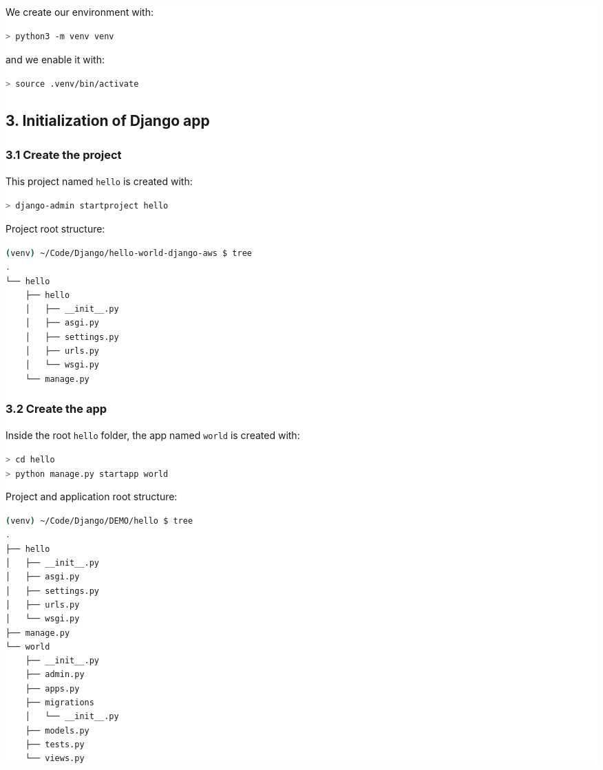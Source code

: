 We create our environment with:

```bash
> python3 -m venv venv
```

and we enable it with:

```bash
> source .venv/bin/activate
```

## 3. Initialization of Django app
### 3.1 Create the project

This project named `hello` is created with: 

```bash
> django-admin startproject hello
```

Project root structure: 

```bash
(venv) ~/Code/Django/hello-world-django-aws $ tree
.
└── hello
    ├── hello
    │   ├── __init__.py
    │   ├── asgi.py
    │   ├── settings.py
    │   ├── urls.py
    │   └── wsgi.py
    └── manage.py
```

### 3.2 Create the app
Inside the root `hello` folder, the app named `world` is created with: 

```bash
> cd hello
> python manage.py startapp world
```

Project and application root structure: 

```bash
(venv) ~/Code/Django/DEMO/hello $ tree
.
├── hello
│   ├── __init__.py
│   ├── asgi.py
│   ├── settings.py
│   ├── urls.py
│   └── wsgi.py
├── manage.py
└── world
    ├── __init__.py
    ├── admin.py
    ├── apps.py
    ├── migrations
    │   └── __init__.py
    ├── models.py
    ├── tests.py
    └── views.py
```
